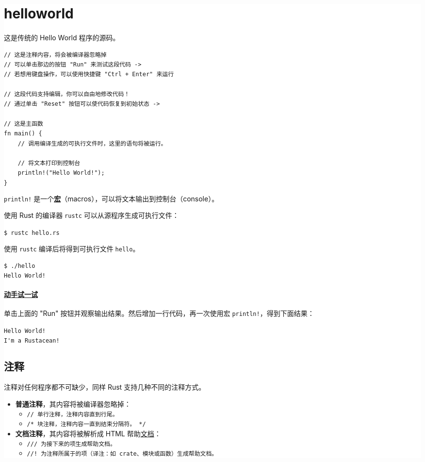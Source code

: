 # helloworld

这是传统的 Hello World 程序的源码。

```
// 这是注释内容，将会被编译器忽略掉
// 可以单击那边的按钮 "Run" 来测试这段代码 ->
// 若想用键盘操作，可以使用快捷键 "Ctrl + Enter" 来运行

// 这段代码支持编辑，你可以自由地修改代码！
// 通过单击 "Reset" 按钮可以使代码恢复到初始状态 ->

// 这是主函数
fn main() {
    // 调用编译生成的可执行文件时，这里的语句将被运行。

    // 将文本打印到控制台
    println!("Hello World!");
}

```

`println!` 是一个[**宏**](https://rustwiki.org/zh-CN/rust-by-example/macros.html)（macros），可以将文本输出到控制台（console）。

使用 Rust 的编译器 `rustc` 可以从源程序生成可执行文件：

```bash
$ rustc hello.rs
```

使用 `rustc` 编译后将得到可执行文件 `hello`。

```bash
$ ./hello
Hello World!
```

#### [动手试一试](https://rustwiki.org/zh-CN/rust-by-example/hello.html#%E5%8A%A8%E6%89%8B%E8%AF%95%E4%B8%80%E8%AF%95) <a href="#dong-shou-shi-yi-shi" id="dong-shou-shi-yi-shi"></a>

单击上面的 "Run" 按钮并观察输出结果。然后增加一行代码，再一次使用宏 `println!`，得到下面结果：

```
Hello World!
I'm a Rustacean!
```

## 注释 <a href="#zhu-shi" id="zhu-shi"></a>

注释对任何程序都不可缺少，同样 Rust 支持几种不同的注释方式。

* **普通注释**，其内容将被编译器忽略掉：
  * `// 单行注释，注释内容直到行尾。`
  * `/* 块注释，注释内容一直到结束分隔符。 */`
* **文档注释**，其内容将被解析成 HTML 帮助[文档](https://rustwiki.org/zh-CN/rust-by-example/meta/doc.html)：
  * `/// 为接下来的项生成帮助文档。`
  * `//! 为注释所属于的项（译注：如 crate、模块或函数）生成帮助文档。`
